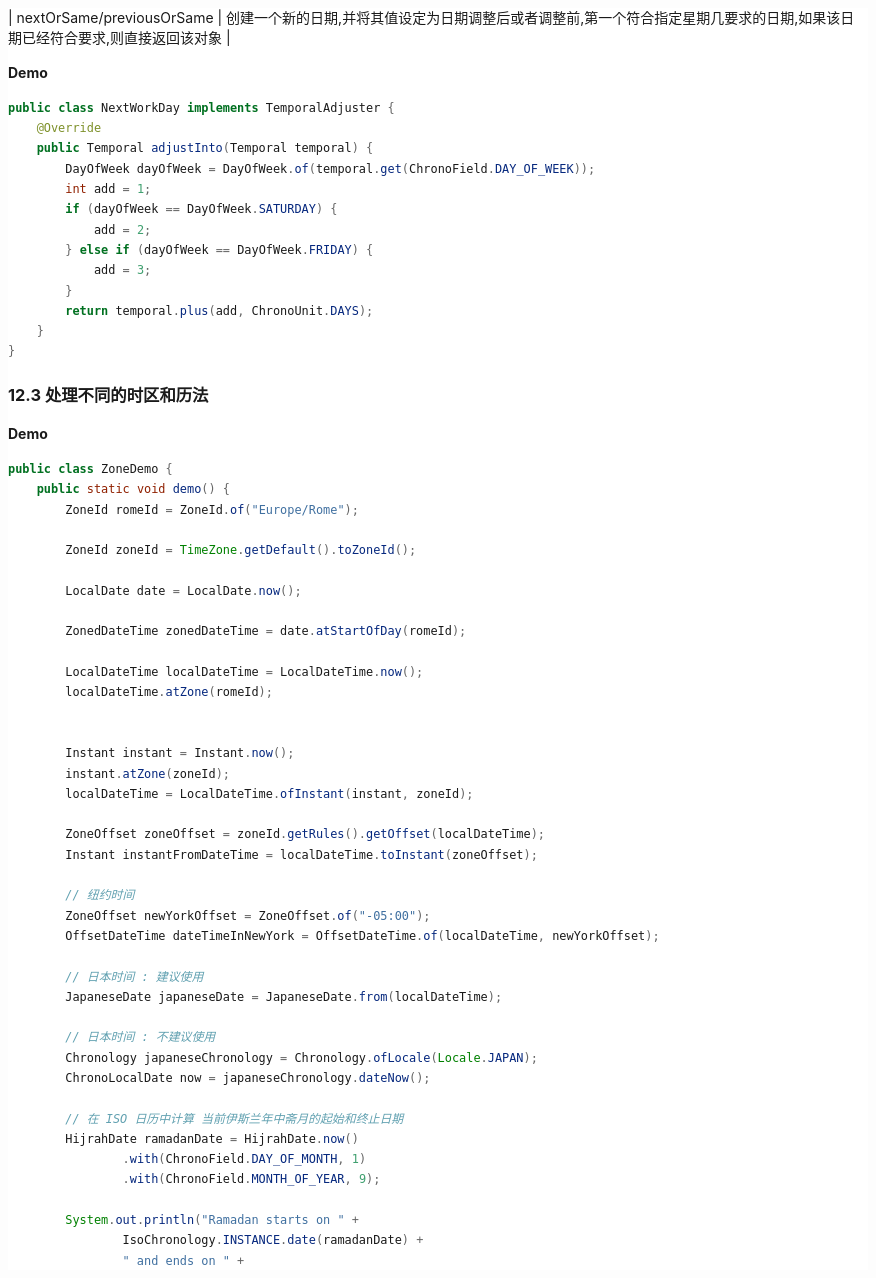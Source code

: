 | nextOrSame/previousOrSame | 创建一个新的日期,并将其值设定为日期调整后或者调整前,第一个符合指定星期几要求的日期,如果该日期已经符合要求,则直接返回该对象 |

**Demo**

```java
public class NextWorkDay implements TemporalAdjuster {
	@Override
	public Temporal adjustInto(Temporal temporal) {
		DayOfWeek dayOfWeek = DayOfWeek.of(temporal.get(ChronoField.DAY_OF_WEEK));
		int add = 1;
		if (dayOfWeek == DayOfWeek.SATURDAY) {
			add = 2;
		} else if (dayOfWeek == DayOfWeek.FRIDAY) {
			add = 3;
		}
		return temporal.plus(add, ChronoUnit.DAYS);
	}
}
```

### 12.3 处理不同的时区和历法

**Demo**

```java
public class ZoneDemo {
	public static void demo() {
		ZoneId romeId = ZoneId.of("Europe/Rome");

		ZoneId zoneId = TimeZone.getDefault().toZoneId();

		LocalDate date = LocalDate.now();

		ZonedDateTime zonedDateTime = date.atStartOfDay(romeId);

		LocalDateTime localDateTime = LocalDateTime.now();
		localDateTime.atZone(romeId);


		Instant instant = Instant.now();
		instant.atZone(zoneId);
		localDateTime = LocalDateTime.ofInstant(instant, zoneId);

		ZoneOffset zoneOffset = zoneId.getRules().getOffset(localDateTime);
		Instant instantFromDateTime = localDateTime.toInstant(zoneOffset);

		// 纽约时间
		ZoneOffset newYorkOffset = ZoneOffset.of("-05:00");
		OffsetDateTime dateTimeInNewYork = OffsetDateTime.of(localDateTime, newYorkOffset);

		// 日本时间 : 建议使用
		JapaneseDate japaneseDate = JapaneseDate.from(localDateTime);

		// 日本时间 : 不建议使用
		Chronology japaneseChronology = Chronology.ofLocale(Locale.JAPAN);
		ChronoLocalDate now = japaneseChronology.dateNow();

		// 在 ISO 日历中计算 当前伊斯兰年中斋月的起始和终止日期
		HijrahDate ramadanDate = HijrahDate.now()
				.with(ChronoField.DAY_OF_MONTH, 1)
				.with(ChronoField.MONTH_OF_YEAR, 9);

		System.out.println("Ramadan starts on " +
				IsoChronology.INSTANCE.date(ramadanDate) +
				" and ends on " +
```